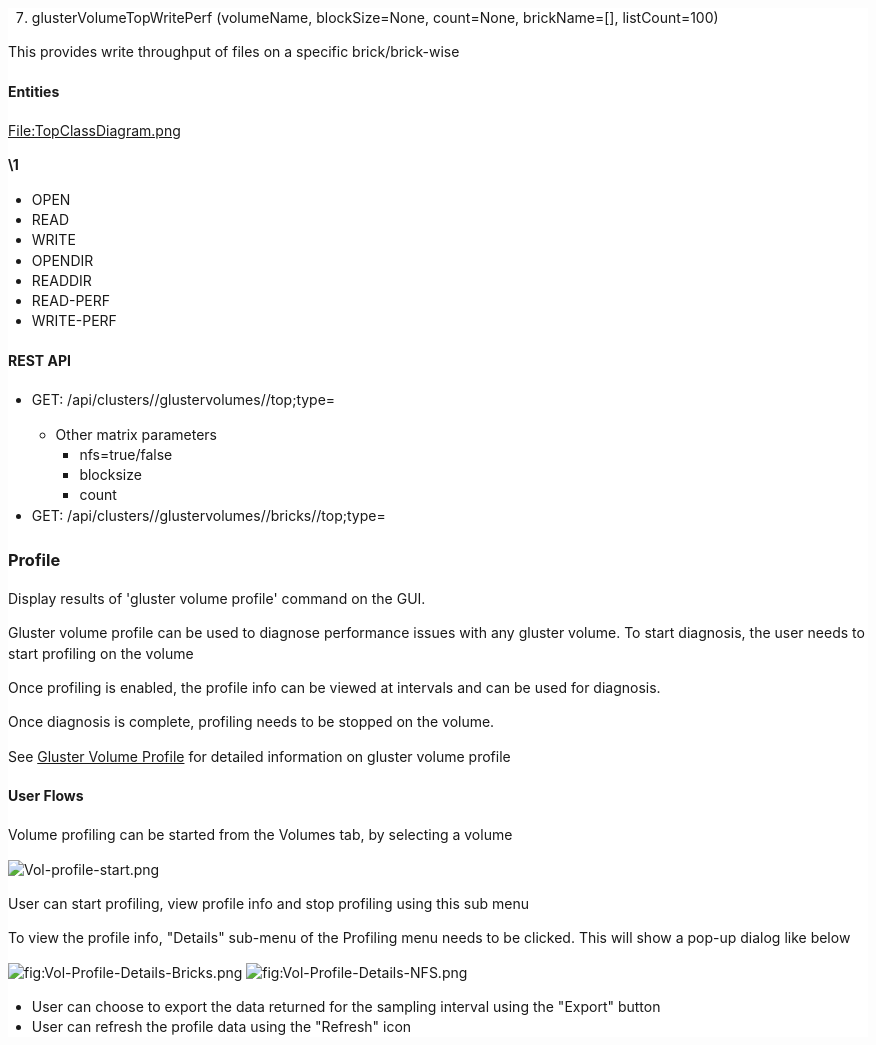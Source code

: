 7. glusterVolumeTopWritePerf (volumeName, blockSize=None, count=None, brickName=[], listCount=100)

This provides write throughput of files on a specific brick/brick-wise

#### Entities

<File:TopClassDiagram.png>

**\1**

*   OPEN
*   READ
*   WRITE
*   OPENDIR
*   READDIR
*   READ-PERF
*   WRITE-PERF

#### REST API

*   GET: /api/clusters/<cluster-id>/glustervolumes/<volume-id>/top;type=<TopStatisticType>
    -   Other matrix parameters
        -   nfs=true/false
        -   blocksize
        -   count
*   GET: /api/clusters/<cluster-id>/glustervolumes/<volume-id>/bricks/<brick-id>/top;type=<TopStatisticType>

### Profile

Display results of 'gluster volume profile' command on the GUI.

Gluster volume profile can be used to diagnose performance issues with any gluster volume. To start diagnosis, the user needs to start profiling on the volume

Once profiling is enabled, the profile info can be viewed at intervals and can be used for diagnosis.

Once diagnosis is complete, profiling needs to be stopped on the volume.

See [Gluster Volume Profile](http://gluster.org/community/documentation/index.php/Gluster_3.2:_Displaying_the_I/0_Information) for detailed information on gluster volume profile

#### User Flows

Volume profiling can be started from the Volumes tab, by selecting a volume

![](Vol-profile-start.png "Vol-profile-start.png")

User can start profiling, view profile info and stop profiling using this sub menu

To view the profile info, "Details" sub-menu of the Profiling menu needs to be clicked. This will show a pop-up dialog like below

![](Vol-Profile-Details-Bricks.png "fig:Vol-Profile-Details-Bricks.png") ![](Vol-Profile-Details-NFS.png "fig:Vol-Profile-Details-NFS.png")

*   User can choose to export the data returned for the sampling interval using the "Export" button
*   User can refresh the profile data using the "Refresh" icon
